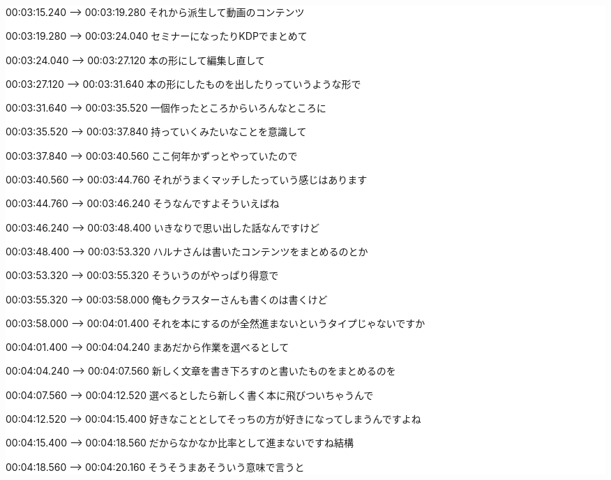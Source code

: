 00:03:15.240 --> 00:03:19.280
それから派生して動画のコンテンツ

00:03:19.280 --> 00:03:24.040
セミナーになったりKDPでまとめて

00:03:24.040 --> 00:03:27.120
本の形にして編集し直して

00:03:27.120 --> 00:03:31.640
本の形にしたものを出したりっていうような形で

00:03:31.640 --> 00:03:35.520
一個作ったところからいろんなところに

00:03:35.520 --> 00:03:37.840
持っていくみたいなことを意識して

00:03:37.840 --> 00:03:40.560
ここ何年かずっとやっていたので

00:03:40.560 --> 00:03:44.760
それがうまくマッチしたっていう感じはあります

00:03:44.760 --> 00:03:46.240
そうなんですよそういえばね

00:03:46.240 --> 00:03:48.400
いきなりで思い出した話なんですけど

00:03:48.400 --> 00:03:53.320
ハルナさんは書いたコンテンツをまとめるのとか

00:03:53.320 --> 00:03:55.320
そういうのがやっぱり得意で

00:03:55.320 --> 00:03:58.000
俺もクラスターさんも書くのは書くけど

00:03:58.000 --> 00:04:01.400
それを本にするのが全然進まないというタイプじゃないですか

00:04:01.400 --> 00:04:04.240
まあだから作業を選べるとして

00:04:04.240 --> 00:04:07.560
新しく文章を書き下ろすのと書いたものをまとめるのを

00:04:07.560 --> 00:04:12.520
選べるとしたら新しく書く本に飛びついちゃうんで

00:04:12.520 --> 00:04:15.400
好きなこととしてそっちの方が好きになってしまうんですよね

00:04:15.400 --> 00:04:18.560
だからなかなか比率として進まないですね結構

00:04:18.560 --> 00:04:20.160
そうそうまあそういう意味で言うと
